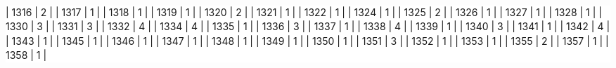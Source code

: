 | 1316   |         2 |
| 1317   |         1 |
| 1318   |         1 |
| 1319   |         1 |
| 1320   |         2 |
| 1321   |         1 |
| 1322   |         1 |
| 1324   |         1 |
| 1325   |         2 |
| 1326   |         1 |
| 1327   |         1 |
| 1328   |         1 |
| 1330   |         3 |
| 1331   |         3 |
| 1332   |         4 |
| 1334   |         4 |
| 1335   |         1 |
| 1336   |         3 |
| 1337   |         1 |
| 1338   |         4 |
| 1339   |         1 |
| 1340   |         3 |
| 1341   |         1 |
| 1342   |         4 |
| 1343   |         1 |
| 1345   |         1 |
| 1346   |         1 |
| 1347   |         1 |
| 1348   |         1 |
| 1349   |         1 |
| 1350   |         1 |
| 1351   |         3 |
| 1352   |         1 |
| 1353   |         1 |
| 1355   |         2 |
| 1357   |         1 |
| 1358   |         1 |